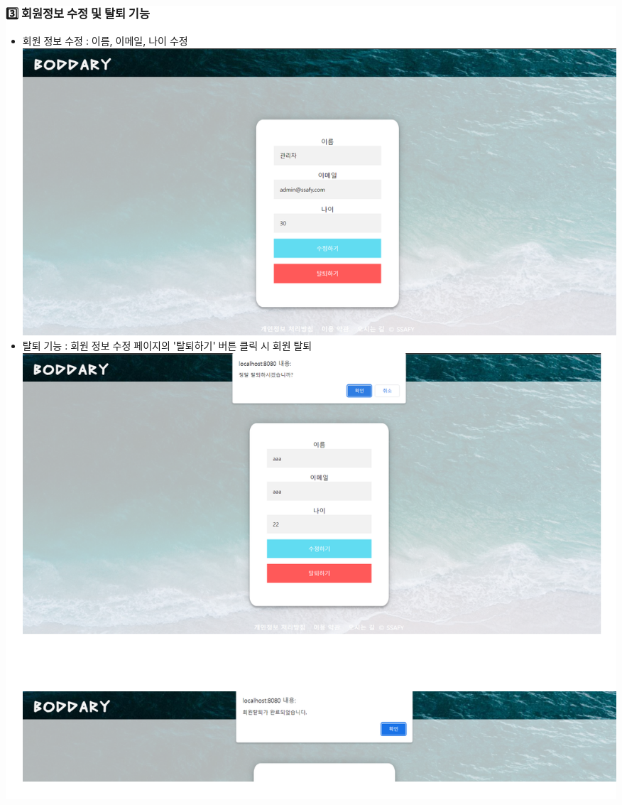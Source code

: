
### 3️⃣ 회원정보 수정 및 탈퇴 기능

- 회원 정보 수정 : 이름, 이메일, 나이 수정
  <img height="80%" src="./WebContent/assets/img/readme/회원정보수정.png"/>
  <br>
- 탈퇴 기능 : 회원 정보 수정 페이지의 '탈퇴하기' 버튼 클릭 시 회원 탈퇴
  <img height="80%" src="./WebContent/assets/img/readme/탈퇴전.png"/>
  <img height="80%" src="./WebContent/assets/img/readme/탈퇴후.png"/>
  <br><br>
